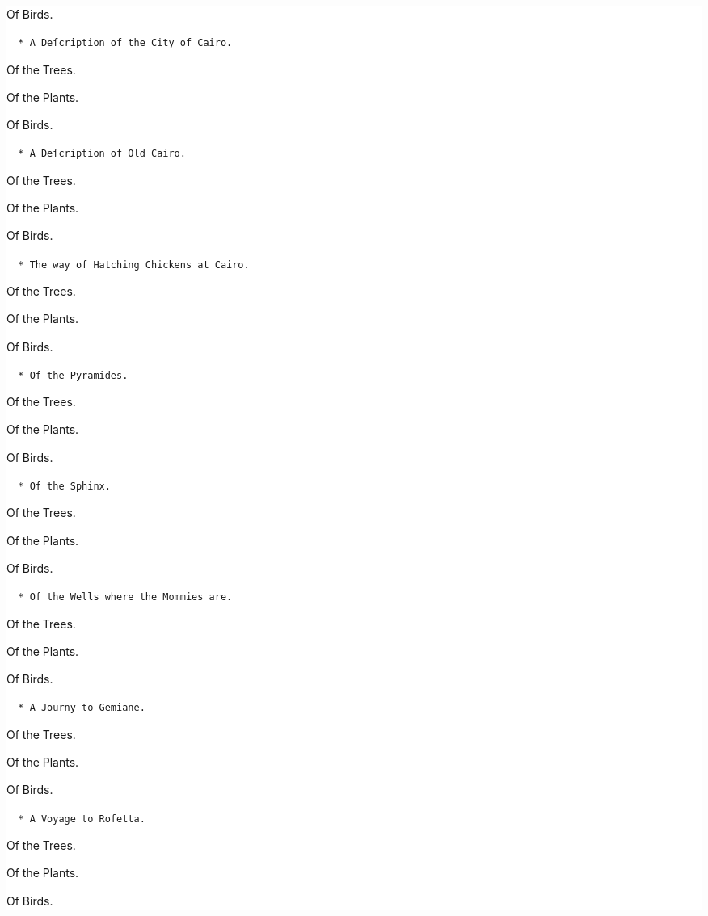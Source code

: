Of Birds.

      * A Deſcription of the City of Cairo.

Of the Trees.

Of the Plants.

Of Birds.

      * A Deſcription of Old Cairo.

Of the Trees.

Of the Plants.

Of Birds.

      * The way of Hatching Chickens at Cairo.

Of the Trees.

Of the Plants.

Of Birds.

      * Of the Pyramides.

Of the Trees.

Of the Plants.

Of Birds.

      * Of the Sphinx.

Of the Trees.

Of the Plants.

Of Birds.

      * Of the Wells where the Mommies are.

Of the Trees.

Of the Plants.

Of Birds.

      * A Journy to Gemiane.

Of the Trees.

Of the Plants.

Of Birds.

      * A Voyage to Roſetta.

Of the Trees.

Of the Plants.

Of Birds.
